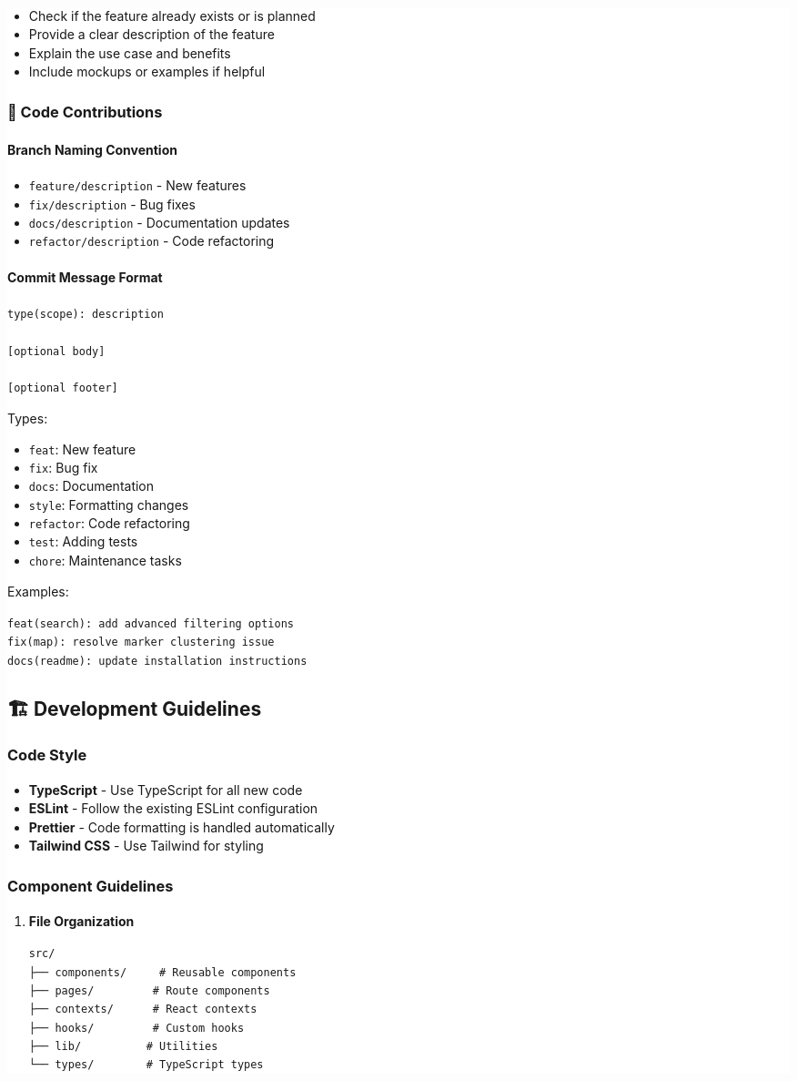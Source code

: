 - Check if the feature already exists or is planned
- Provide a clear description of the feature
- Explain the use case and benefits
- Include mockups or examples if helpful

### 🔧 Code Contributions

#### Branch Naming Convention
- `feature/description` - New features
- `fix/description` - Bug fixes
- `docs/description` - Documentation updates
- `refactor/description` - Code refactoring

#### Commit Message Format
```
type(scope): description

[optional body]

[optional footer]
```

Types:
- `feat`: New feature
- `fix`: Bug fix
- `docs`: Documentation
- `style`: Formatting changes
- `refactor`: Code refactoring
- `test`: Adding tests
- `chore`: Maintenance tasks

Examples:
```
feat(search): add advanced filtering options
fix(map): resolve marker clustering issue
docs(readme): update installation instructions
```

## 🏗️ Development Guidelines

### Code Style

- **TypeScript** - Use TypeScript for all new code
- **ESLint** - Follow the existing ESLint configuration
- **Prettier** - Code formatting is handled automatically
- **Tailwind CSS** - Use Tailwind for styling

### Component Guidelines

1. **File Organization**
   ```
   src/
   ├── components/     # Reusable components
   ├── pages/         # Route components
   ├── contexts/      # React contexts
   ├── hooks/         # Custom hooks
   ├── lib/          # Utilities
   └── types/        # TypeScript types
   ```
